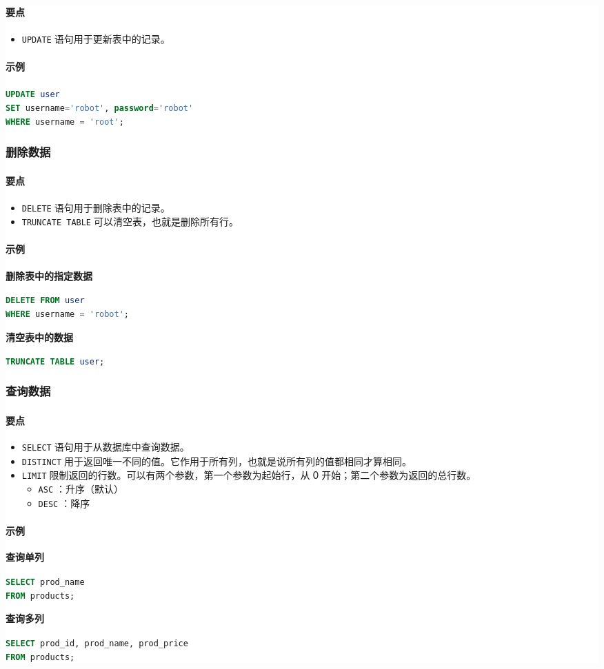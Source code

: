 #### 要点

* `UPDATE` 语句用于更新表中的记录。

#### 示例

```sql
UPDATE user
SET username='robot', password='robot'
WHERE username = 'root';
```

### 删除数据

#### 要点

* `DELETE` 语句用于删除表中的记录。
* `TRUNCATE TABLE` 可以清空表，也就是删除所有行。

#### 示例

**删除表中的指定数据**

```sql
DELETE FROM user
WHERE username = 'robot';
```

**清空表中的数据**

```sql
TRUNCATE TABLE user;
```

### 查询数据

#### 要点

* `SELECT` 语句用于从数据库中查询数据。
* `DISTINCT` 用于返回唯一不同的值。它作用于所有列，也就是说所有列的值都相同才算相同。
* `LIMIT` 限制返回的行数。可以有两个参数，第一个参数为起始行，从 0 开始；第二个参数为返回的总行数。
  * `ASC` ：升序（默认）
  * `DESC` ：降序

#### 示例

**查询单列**

```sql
SELECT prod_name
FROM products;
```

**查询多列**

```sql
SELECT prod_id, prod_name, prod_price
FROM products;
```
